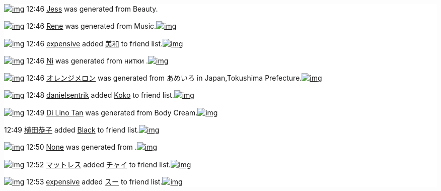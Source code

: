 [![img](http://kacdn02.appspot.com/5459556268244992/04b7.png)](http://www.barcodekanojo.com/kanojo/2569080/Jess) 12:46 [Jess](http://www.barcodekanojo.com/kanojo/2569080/Jess) was generated from Beauty.

[![img](http://img834.imageshack.us/img834/8466/j1wx.png)](http://www.barcodekanojo.com/kanojo/2569081/Rene) 12:46 [Rene](http://www.barcodekanojo.com/kanojo/2569081/Rene) was generated from Music.[![img](http://kacdn03.appspot.com/6701474113388544/eb8f.jpg)](http://www.barcodekanojo.com/product_images/barcode/5037938/1382154337/Music.jpg)

[![img](http://img18.imageshack.us/img18/3197/3yqm.jpg)](http://www.barcodekanojo.com/user/251588/expensive) 12:46 [expensive](http://www.barcodekanojo.com/user/251588/expensive) added [美和](http://www.barcodekanojo.com/kanojo/1285903/%E7%BE%8E%E5%92%8C) to friend list.[![img](http://img15.imageshack.us/img15/5204/dno0.png)](http://www.barcodekanojo.com/kanojo/1285903/%E7%BE%8E%E5%92%8C)

[![img](http://kacdn02.appspot.com/5145141845164032/2c9c.png)](http://www.barcodekanojo.com/kanojo/2569082/Ni) 12:46 [Ni](http://www.barcodekanojo.com/kanojo/2569082/Ni) was generated from нитки .[![img](http://kacdn01.appspot.com/5969014819913728/041c.jpg)](http://www.barcodekanojo.com/product_images/barcode/5037939/1382154402/%D0%BD%D0%B8%D1%82%D0%BA%D0%B8%20.jpg)

[![img](http://kacdn01.appspot.com/6451688076476416/7d36.png)](http://www.barcodekanojo.com/kanojo/2569083/%E3%82%AA%E3%83%AC%E3%83%B3%E3%82%B8%E3%83%A1%E3%83%AD%E3%83%B3) 12:46 [オレンジメロン](http://www.barcodekanojo.com/kanojo/2569083/%E3%82%AA%E3%83%AC%E3%83%B3%E3%82%B8%E3%83%A1%E3%83%AD%E3%83%B3) was generated from あめいろ in Japan,Tokushima Prefecture.[![img](http://kacdn01.appspot.com/6514481572085760/0ac0.jpg)](http://www.barcodekanojo.com/product_images/barcode/5037940/1382154417/%E3%81%82%E3%82%81%E3%81%84%E3%82%8D.jpg)

[![img](http://kacdn01.appspot.com/6335024148250624/4441.jpg)](http://www.barcodekanojo.com/user/410861/danielsentrik) 12:48 [danielsentrik](http://www.barcodekanojo.com/user/410861/danielsentrik) added [Koko](http://www.barcodekanojo.com/kanojo/2231451/Koko) to friend list.[![img](http://kacdn03.appspot.com/6506423676567552/d954.png)](http://www.barcodekanojo.com/kanojo/2231451/Koko)

[![img](http://kacdn02.appspot.com/6010031489155072/53b1.png)](http://www.barcodekanojo.com/kanojo/2569084/Di%20Lino%20Tan) 12:49 [Di Lino Tan](http://www.barcodekanojo.com/kanojo/2569084/Di%20Lino%20Tan) was generated from Body Cream.[![img](http://img22.imageshack.us/img22/3433/jkqd.jpg)](http://www.barcodekanojo.com/product_images/barcode/5037942/1382154500/Body%20Cream.jpg)

12:49 [植田恭子](http://www.barcodekanojo.com/user/411126/%E6%A4%8D%E7%94%B0%E6%81%AD%E5%AD%90) added [Black](http://www.barcodekanojo.com/kanojo/3951/Black) to friend list.[![img](http://kacdn01.appspot.com/5008888839536640/f5f9.png)](http://www.barcodekanojo.com/kanojo/3951/Black)

[![img](http://kacdn03.appspot.com/5588112155607040/c457.png)](http://www.barcodekanojo.com/kanojo/2569085/%F0%9F%92%AE%E8%88%9E) 12:50 [None](http://www.barcodekanojo.com/kanojo/2569085/%F0%9F%92%AE%E8%88%9E) was generated from .[![img](http://kacdn02.appspot.com/4567658796154880/8e23.jpg)](http://www.barcodekanojo.com/product_images/barcode/5037944/1382154649/%E9%B2%9C%E6%9E%9C%E6%A9%99.jpg)

[![img](http://kacdn02.appspot.com/4866316594839552/5b68.jpg)](http://www.barcodekanojo.com/user/404884/%E3%83%9E%E3%83%83%E3%83%88%E3%83%AC%E3%82%B9) 12:52 [マットレス](http://www.barcodekanojo.com/user/404884/%E3%83%9E%E3%83%83%E3%83%88%E3%83%AC%E3%82%B9) added [チャイ](http://www.barcodekanojo.com/kanojo/2552461/%E3%83%81%E3%83%A3%E3%82%A4) to friend list.[![img](http://img46.imageshack.us/img46/1894/h8pc.png)](http://www.barcodekanojo.com/kanojo/2552461/%E3%83%81%E3%83%A3%E3%82%A4)

[![img](http://img23.imageshack.us/img23/2616/ihub.jpg)](http://www.barcodekanojo.com/user/251588/expensive) 12:53 [expensive](http://www.barcodekanojo.com/user/251588/expensive) added [スー](http://www.barcodekanojo.com/kanojo/346391/%E3%82%B9%E3%83%BC) to friend list.[![img](http://kacdn01.appspot.com/5324229364940800/0bdb.png)](http://www.barcodekanojo.com/kanojo/346391/%E3%82%B9%E3%83%BC)

